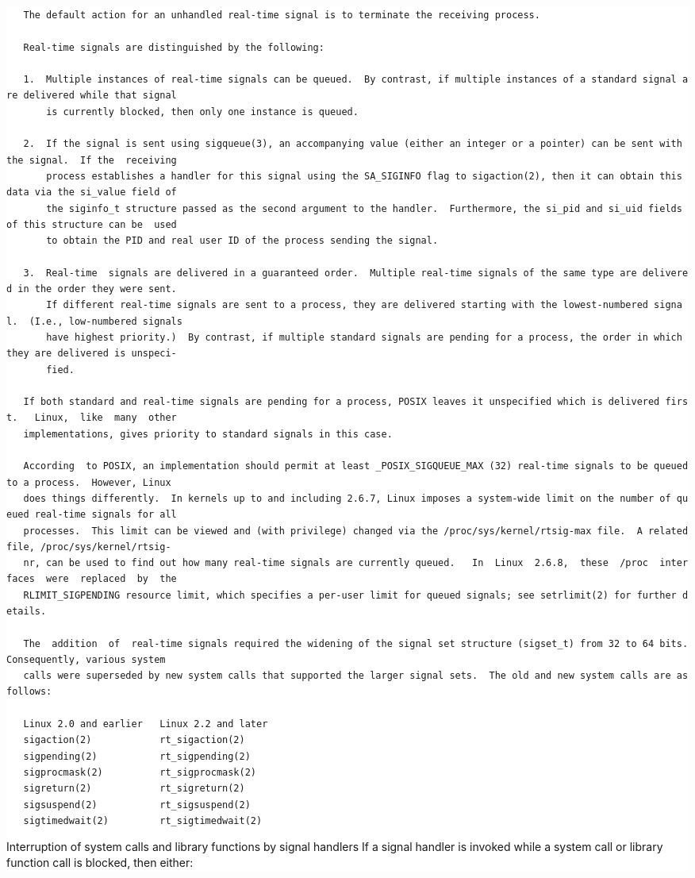        The default action for an unhandled real-time signal is to terminate the receiving process.

       Real-time signals are distinguished by the following:

       1.  Multiple instances of real-time signals can be queued.  By contrast, if multiple instances of a standard signal are delivered while that signal
           is currently blocked, then only one instance is queued.

       2.  If the signal is sent using sigqueue(3), an accompanying value (either an integer or a pointer) can be sent with the signal.  If the  receiving
           process establishes a handler for this signal using the SA_SIGINFO flag to sigaction(2), then it can obtain this data via the si_value field of
           the siginfo_t structure passed as the second argument to the handler.  Furthermore, the si_pid and si_uid fields of this structure can be  used
           to obtain the PID and real user ID of the process sending the signal.

       3.  Real-time  signals are delivered in a guaranteed order.  Multiple real-time signals of the same type are delivered in the order they were sent.
           If different real-time signals are sent to a process, they are delivered starting with the lowest-numbered signal.  (I.e., low-numbered signals
           have highest priority.)  By contrast, if multiple standard signals are pending for a process, the order in which they are delivered is unspeci‐
           fied.

       If both standard and real-time signals are pending for a process, POSIX leaves it unspecified which is delivered first.   Linux,  like  many  other
       implementations, gives priority to standard signals in this case.

       According  to POSIX, an implementation should permit at least _POSIX_SIGQUEUE_MAX (32) real-time signals to be queued to a process.  However, Linux
       does things differently.  In kernels up to and including 2.6.7, Linux imposes a system-wide limit on the number of queued real-time signals for all
       processes.  This limit can be viewed and (with privilege) changed via the /proc/sys/kernel/rtsig-max file.  A related file, /proc/sys/kernel/rtsig-
       nr, can be used to find out how many real-time signals are currently queued.   In  Linux  2.6.8,  these  /proc  interfaces  were  replaced  by  the
       RLIMIT_SIGPENDING resource limit, which specifies a per-user limit for queued signals; see setrlimit(2) for further details.

       The  addition  of  real-time signals required the widening of the signal set structure (sigset_t) from 32 to 64 bits.  Consequently, various system
       calls were superseded by new system calls that supported the larger signal sets.  The old and new system calls are as follows:

       Linux 2.0 and earlier   Linux 2.2 and later
       sigaction(2)            rt_sigaction(2)
       sigpending(2)           rt_sigpending(2)
       sigprocmask(2)          rt_sigprocmask(2)
       sigreturn(2)            rt_sigreturn(2)
       sigsuspend(2)           rt_sigsuspend(2)
       sigtimedwait(2)         rt_sigtimedwait(2)

   Interruption of system calls and library functions by signal handlers
       If a signal handler is invoked while a system call or library function call is blocked, then either:
